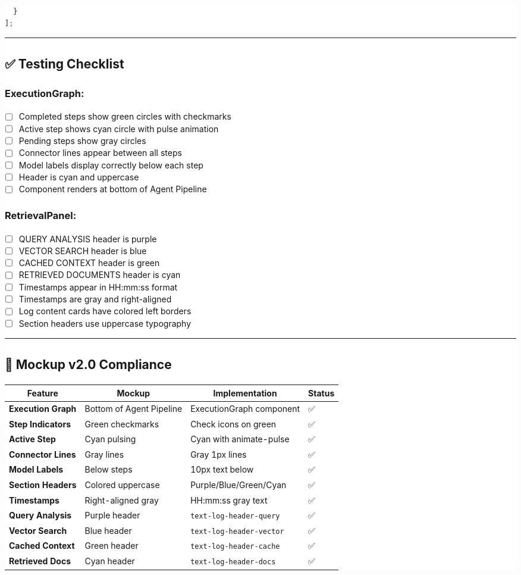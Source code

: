 ```typescript
  }
];
```

---

## ✅ **Testing Checklist**

### **ExecutionGraph:**
- [ ] Completed steps show green circles with checkmarks
- [ ] Active step shows cyan circle with pulse animation
- [ ] Pending steps show gray circles
- [ ] Connector lines appear between all steps
- [ ] Model labels display correctly below each step
- [ ] Header is cyan and uppercase
- [ ] Component renders at bottom of Agent Pipeline

### **RetrievalPanel:**
- [ ] QUERY ANALYSIS header is purple
- [ ] VECTOR SEARCH header is blue
- [ ] CACHED CONTEXT header is green
- [ ] RETRIEVED DOCUMENTS header is cyan
- [ ] Timestamps appear in HH:mm:ss format
- [ ] Timestamps are gray and right-aligned
- [ ] Log content cards have colored left borders
- [ ] Section headers use uppercase typography

---

## 🎯 **Mockup v2.0 Compliance**

| Feature | Mockup | Implementation | Status |
|---------|--------|----------------|--------|
| **Execution Graph** | Bottom of Agent Pipeline | ExecutionGraph component | ✅ |
| **Step Indicators** | Green checkmarks | Check icons on green | ✅ |
| **Active Step** | Cyan pulsing | Cyan with animate-pulse | ✅ |
| **Connector Lines** | Gray lines | Gray 1px lines | ✅ |
| **Model Labels** | Below steps | 10px text below | ✅ |
| **Section Headers** | Colored uppercase | Purple/Blue/Green/Cyan | ✅ |
| **Timestamps** | Right-aligned gray | HH:mm:ss gray text | ✅ |
| **Query Analysis** | Purple header | `text-log-header-query` | ✅ |
| **Vector Search** | Blue header | `text-log-header-vector` | ✅ |
| **Cached Context** | Green header | `text-log-header-cache` | ✅ |
| **Retrieved Docs** | Cyan header | `text-log-header-docs` | ✅ |
